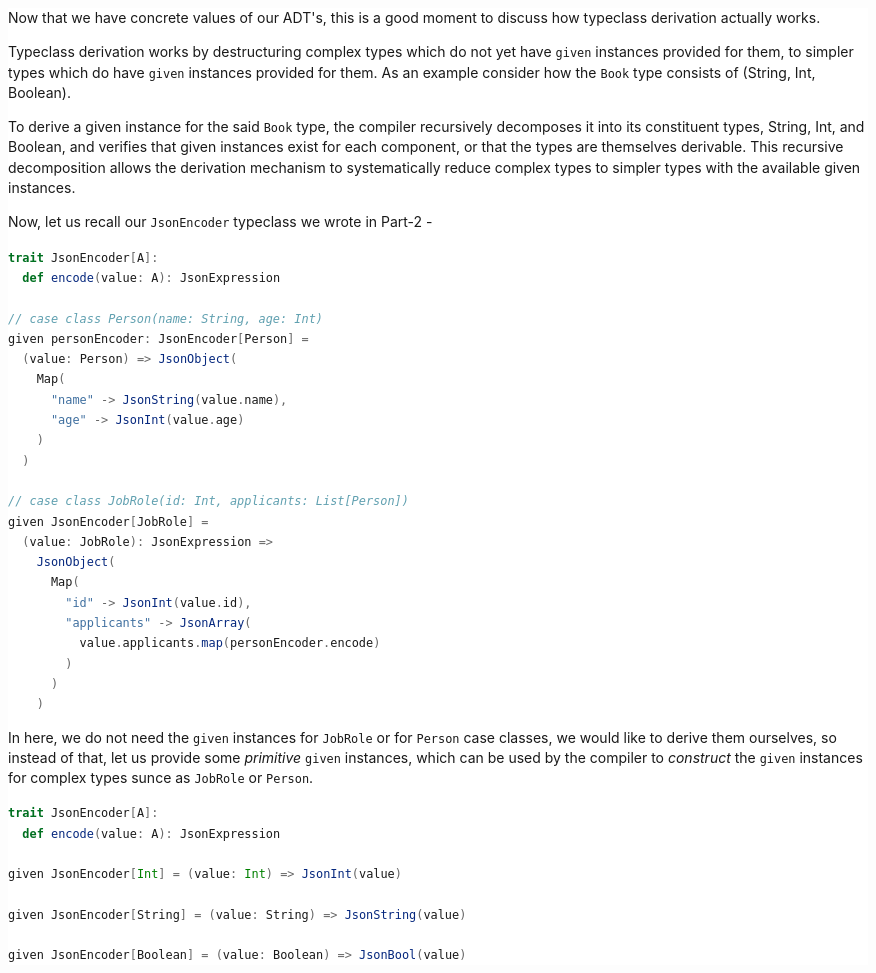 Now that we have concrete values of our ADT's, this is a good moment to discuss how typeclass derivation actually works.

Typeclass derivation works by destructuring complex types which do not yet have `given` instances provided for them, to simpler types which do have `given` instances provided for them. As an example consider how the `Book` type
consists of (String, Int, Boolean).

To derive a given instance for the said `Book` type, the compiler recursively decomposes it into its constituent types, String, Int, and Boolean, and verifies that given instances exist for each component, or that the types are themselves derivable. This recursive decomposition allows the derivation mechanism to systematically reduce complex types to simpler types with the available given instances.

Now, let us recall our `JsonEncoder` typeclass we wrote in Part-2 -

```scala
trait JsonEncoder[A]:
  def encode(value: A): JsonExpression

// case class Person(name: String, age: Int)
given personEncoder: JsonEncoder[Person] =
  (value: Person) => JsonObject(
    Map(
      "name" -> JsonString(value.name),
      "age" -> JsonInt(value.age)
    )
  )

// case class JobRole(id: Int, applicants: List[Person])
given JsonEncoder[JobRole] =
  (value: JobRole): JsonExpression =>
    JsonObject(
      Map(
        "id" -> JsonInt(value.id),
        "applicants" -> JsonArray(
          value.applicants.map(personEncoder.encode)
        )
      )
    )
```

In here, we do not need the `given` instances for `JobRole` or for `Person` case classes, we would like to derive them ourselves, so instead of that, let us provide some *primitive* `given` instances, which can be used by the compiler to *construct* the `given` instances for complex types sunce as `JobRole` or `Person`. 

```scala
trait JsonEncoder[A]:
  def encode(value: A): JsonExpression

given JsonEncoder[Int] = (value: Int) => JsonInt(value)

given JsonEncoder[String] = (value: String) => JsonString(value)

given JsonEncoder[Boolean] = (value: Boolean) => JsonBool(value)
```
